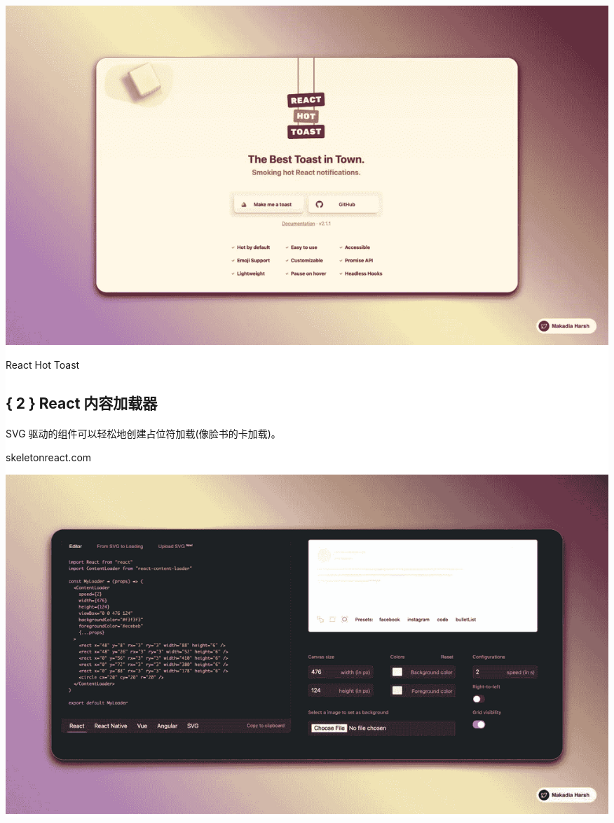 ![](img/c2b93164d7bec0586ef659c47cfc534f.png)

React Hot Toast

## { 2 } React 内容加载器

SVG 驱动的组件可以轻松地创建占位符加载(像脸书的卡加载)。

skeletonreact.com

![](img/b312dd2d06726fee8274774f4924316c.png)
